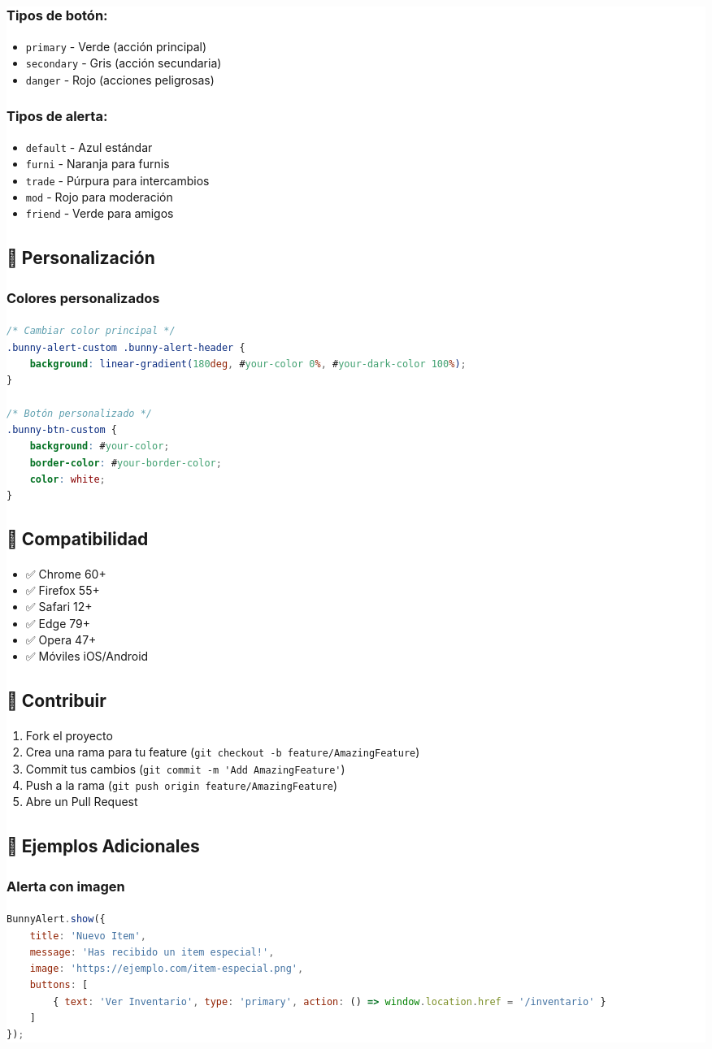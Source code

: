 ### Tipos de botón:
- `primary` - Verde (acción principal)
- `secondary` - Gris (acción secundaria)  
- `danger` - Rojo (acciones peligrosas)

### Tipos de alerta:
- `default` - Azul estándar
- `furni` - Naranja para furnis
- `trade` - Púrpura para intercambios
- `mod` - Rojo para moderación
- `friend` - Verde para amigos

## 🎨 Personalización

### Colores personalizados
```css
/* Cambiar color principal */
.bunny-alert-custom .bunny-alert-header {
    background: linear-gradient(180deg, #your-color 0%, #your-dark-color 100%);
}

/* Botón personalizado */
.bunny-btn-custom {
    background: #your-color;
    border-color: #your-border-color;
    color: white;
}
```

## 📱 Compatibilidad

- ✅ Chrome 60+
- ✅ Firefox 55+
- ✅ Safari 12+
- ✅ Edge 79+
- ✅ Opera 47+
- ✅ Móviles iOS/Android

## 🤝 Contribuir

1. Fork el proyecto
2. Crea una rama para tu feature (`git checkout -b feature/AmazingFeature`)
3. Commit tus cambios (`git commit -m 'Add AmazingFeature'`)
4. Push a la rama (`git push origin feature/AmazingFeature`)
5. Abre un Pull Request

## 📝 Ejemplos Adicionales

### Alerta con imagen
```javascript
BunnyAlert.show({
    title: 'Nuevo Item',
    message: 'Has recibido un item especial!',
    image: 'https://ejemplo.com/item-especial.png',
    buttons: [
        { text: 'Ver Inventario', type: 'primary', action: () => window.location.href = '/inventario' }
    ]
});
```
